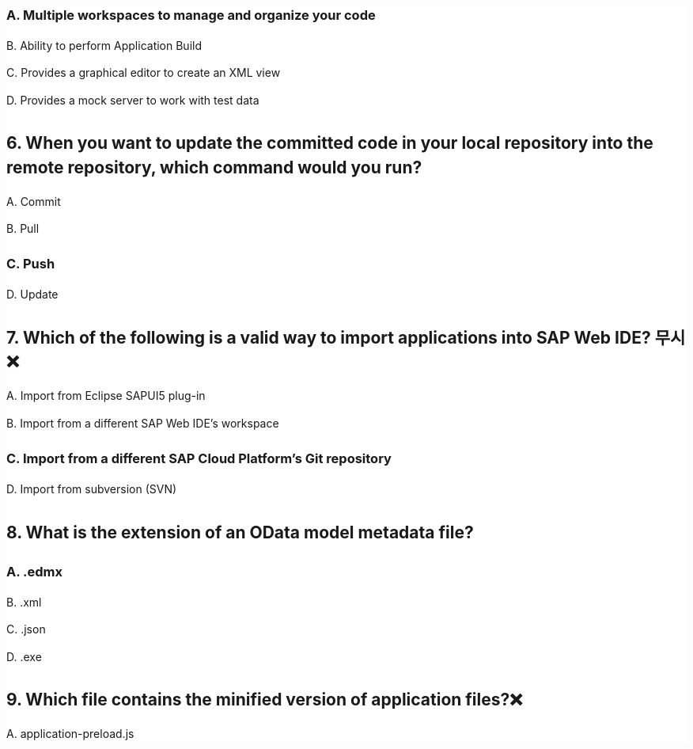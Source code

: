 ###  A. Multiple workspaces to manage and organize your code

 B. Ability to perform Application Build

 C. Provides a graphical editor to create an XML view

 D. Provides a mock server to work with test data



## 6. When you want to update the committed code in your local repository into the remote repository, which command would you run?

 A. Commit

 B. Pull

###  C. Push

 D. Update



## 7. Which of the following is a valid way to import applications into SAP Web IDE? 무시❌

 A. Import from Eclipse SAPUI5 plug-in

 B. Import from a different SAP Web IDE’s workspace

###  C. Import from a different SAP Cloud Platform’s Git repository

 D. Import from subversion (SVN)



## 8. What is the extension of an OData model metadata file?

###  A. .edmx

 B. .xml

 C. .json

 D. .exe



## 9. Which file contains the minified version of application files?❌

 A. application-preload.js
